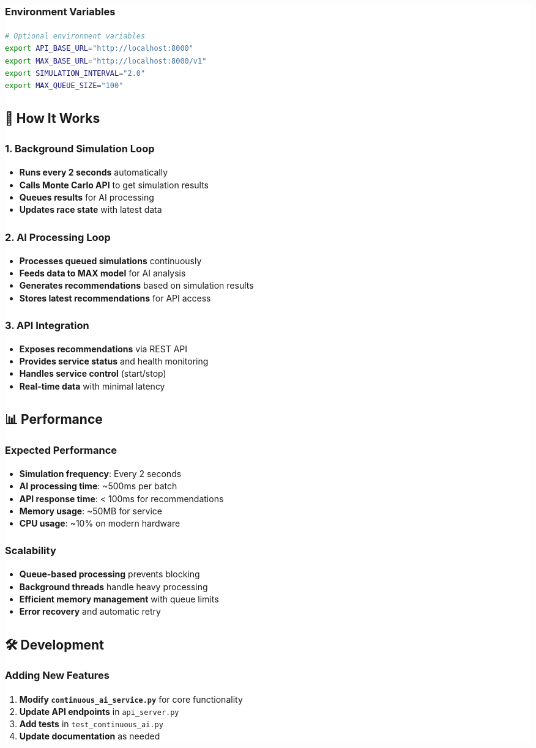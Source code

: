 ### **Environment Variables**
```bash
# Optional environment variables
export API_BASE_URL="http://localhost:8000"
export MAX_BASE_URL="http://localhost:8000/v1"
export SIMULATION_INTERVAL="2.0"
export MAX_QUEUE_SIZE="100"
```

## 🔄 How It Works

### **1. Background Simulation Loop**
- **Runs every 2 seconds** automatically
- **Calls Monte Carlo API** to get simulation results
- **Queues results** for AI processing
- **Updates race state** with latest data

### **2. AI Processing Loop**
- **Processes queued simulations** continuously
- **Feeds data to MAX model** for AI analysis
- **Generates recommendations** based on simulation results
- **Stores latest recommendations** for API access

### **3. API Integration**
- **Exposes recommendations** via REST API
- **Provides service status** and health monitoring
- **Handles service control** (start/stop)
- **Real-time data** with minimal latency

## 📊 Performance

### **Expected Performance**
- **Simulation frequency**: Every 2 seconds
- **AI processing time**: ~500ms per batch
- **API response time**: < 100ms for recommendations
- **Memory usage**: ~50MB for service
- **CPU usage**: ~10% on modern hardware

### **Scalability**
- **Queue-based processing** prevents blocking
- **Background threads** handle heavy processing
- **Efficient memory management** with queue limits
- **Error recovery** and automatic retry

## 🛠️ Development

### **Adding New Features**
1. **Modify `continuous_ai_service.py`** for core functionality
2. **Update API endpoints** in `api_server.py`
3. **Add tests** in `test_continuous_ai.py`
4. **Update documentation** as needed
